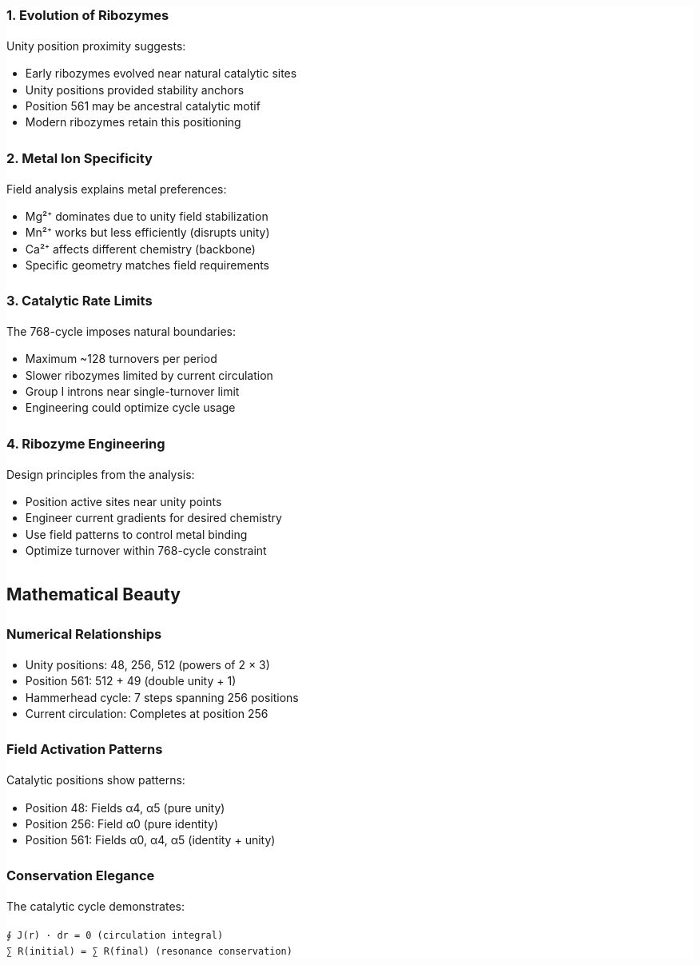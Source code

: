 ### 1. Evolution of Ribozymes

Unity position proximity suggests:
- Early ribozymes evolved near natural catalytic sites
- Unity positions provided stability anchors
- Position 561 may be ancestral catalytic motif
- Modern ribozymes retain this positioning

### 2. Metal Ion Specificity

Field analysis explains metal preferences:
- Mg²⁺ dominates due to unity field stabilization
- Mn²⁺ works but less efficiently (disrupts unity)
- Ca²⁺ affects different chemistry (backbone)
- Specific geometry matches field requirements

### 3. Catalytic Rate Limits

The 768-cycle imposes natural boundaries:
- Maximum ~128 turnovers per period
- Slower ribozymes limited by current circulation
- Group I introns near single-turnover limit
- Engineering could optimize cycle usage

### 4. Ribozyme Engineering

Design principles from the analysis:
- Position active sites near unity points
- Engineer current gradients for desired chemistry
- Use field patterns to control metal binding
- Optimize turnover within 768-cycle constraint

## Mathematical Beauty

### Numerical Relationships

- Unity positions: 48, 256, 512 (powers of 2 × 3)
- Position 561: 512 + 49 (double unity + 1)
- Hammerhead cycle: 7 steps spanning 256 positions
- Current circulation: Completes at position 256

### Field Activation Patterns

Catalytic positions show patterns:
- Position 48: Fields α4, α5 (pure unity)
- Position 256: Field α0 (pure identity)
- Position 561: Fields α0, α4, α5 (identity + unity)

### Conservation Elegance

The catalytic cycle demonstrates:
```
∮ J(r) · dr = 0 (circulation integral)
∑ R(initial) = ∑ R(final) (resonance conservation)
```

